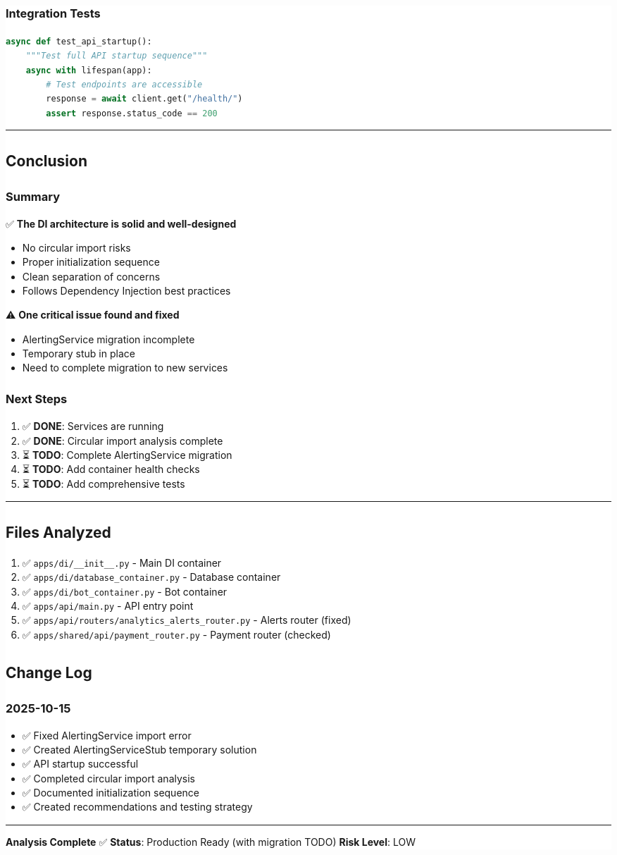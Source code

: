 ### Integration Tests
```python
async def test_api_startup():
    """Test full API startup sequence"""
    async with lifespan(app):
        # Test endpoints are accessible
        response = await client.get("/health/")
        assert response.status_code == 200
```

---

## Conclusion

### Summary

✅ **The DI architecture is solid and well-designed**
- No circular import risks
- Proper initialization sequence
- Clean separation of concerns
- Follows Dependency Injection best practices

⚠️ **One critical issue found and fixed**
- AlertingService migration incomplete
- Temporary stub in place
- Need to complete migration to new services

### Next Steps

1. ✅ **DONE**: Services are running
2. ✅ **DONE**: Circular import analysis complete
3. ⏳ **TODO**: Complete AlertingService migration
4. ⏳ **TODO**: Add container health checks
5. ⏳ **TODO**: Add comprehensive tests

---

## Files Analyzed

1. ✅ `apps/di/__init__.py` - Main DI container
2. ✅ `apps/di/database_container.py` - Database container
3. ✅ `apps/di/bot_container.py` - Bot container
4. ✅ `apps/api/main.py` - API entry point
5. ✅ `apps/api/routers/analytics_alerts_router.py` - Alerts router (fixed)
6. ✅ `apps/shared/api/payment_router.py` - Payment router (checked)

## Change Log

### 2025-10-15
- ✅ Fixed AlertingService import error
- ✅ Created AlertingServiceStub temporary solution
- ✅ API startup successful
- ✅ Completed circular import analysis
- ✅ Documented initialization sequence
- ✅ Created recommendations and testing strategy

---

**Analysis Complete** ✅
**Status**: Production Ready (with migration TODO)
**Risk Level**: LOW
